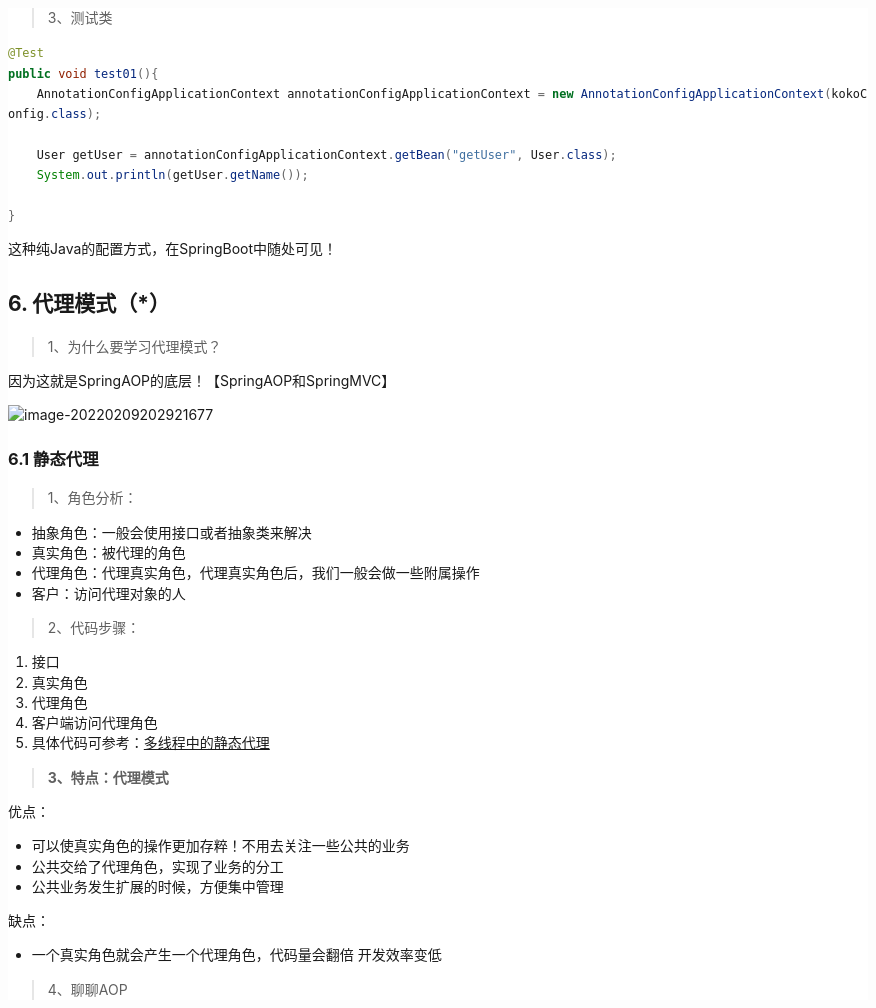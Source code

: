 > 3、测试类

```java
@Test
public void test01(){
    AnnotationConfigApplicationContext annotationConfigApplicationContext = new AnnotationConfigApplicationContext(kokoConfig.class);

    User getUser = annotationConfigApplicationContext.getBean("getUser", User.class);
    System.out.println(getUser.getName());

}
```

这种纯Java的配置方式，在SpringBoot中随处可见！



## 6. 代理模式（*）

> 1、为什么要学习代理模式？

因为这就是SpringAOP的底层！【SpringAOP和SpringMVC】

![image-20220209202921677](https://cocochimp-markdown-img.oss-cn-beijing.aliyuncs.com/16_Mybatis-plus/image-20220209202921677.png)



### 6.1 静态代理

> 1、角色分析：

- 抽象角色：一般会使用接口或者抽象类来解决
- 真实角色：被代理的角色
- 代理角色：代理真实角色，代理真实角色后，我们一般会做一些附属操作
- 客户：访问代理对象的人

>2、代码步骤：

1. 接口
2. 真实角色
3. 代理角色
4. 客户端访问代理角色
5. 具体代码可参考：[多线程中的静态代理](https://blog.csdn.net/weixin_45416687/article/details/108552758)

> **3、特点：代理模式**

优点：

- 可以使真实角色的操作更加存粹！不用去关注一些公共的业务
- 公共交给了代理角色，实现了业务的分工
- 公共业务发生扩展的时候，方便集中管理

缺点：

- 一个真实角色就会产生一个代理角色，代码量会翻倍 开发效率变低

> 4、聊聊AOP
